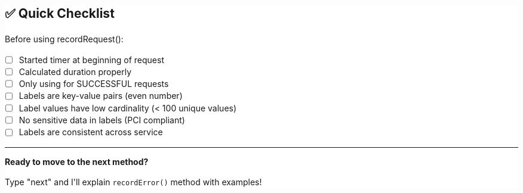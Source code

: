 
## ✅ Quick Checklist

Before using recordRequest():

- [ ] Started timer at beginning of request
- [ ] Calculated duration properly
- [ ] Only using for SUCCESSFUL requests
- [ ] Labels are key-value pairs (even number)
- [ ] Label values have low cardinality (< 100 unique values)
- [ ] No sensitive data in labels (PCI compliant)
- [ ] Labels are consistent across service

---

**Ready to move to the next method?** 

Type "next" and I'll explain `recordError()` method with examples!
